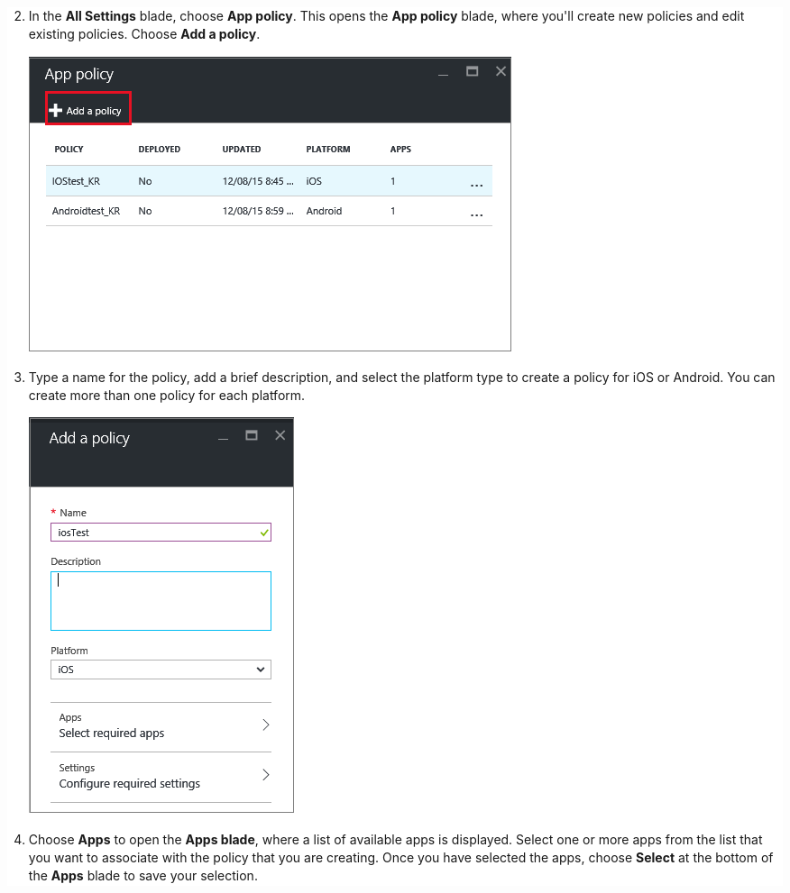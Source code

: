 2.  In the **All Settings** blade, choose **App policy**. This opens the **App policy** blade, where you'll create new policies and edit existing policies. Choose **Add a policy**.

    ![Screenshot of the App policy blade with the Add a policy menu option highlighted ](../media/AppManagement/AzurePortal_MAM_AddPolicy.png)

3.  Type a name for the policy, add a brief description, and select the platform type to create a policy for iOS or Android. You can create more than one policy for each platform.

    ![Screenshot of the Add a policy blade](../media/AppManagement/AzurePortal_MAM_AddPolicy_only.png)

4.  Choose **Apps** to open the **Apps blade**, where a list of available apps is displayed. Select one or more apps from the list that you want to associate with the policy that you are creating. Once you have selected the apps, choose **Select** at the bottom of the **Apps** blade to save your selection.
